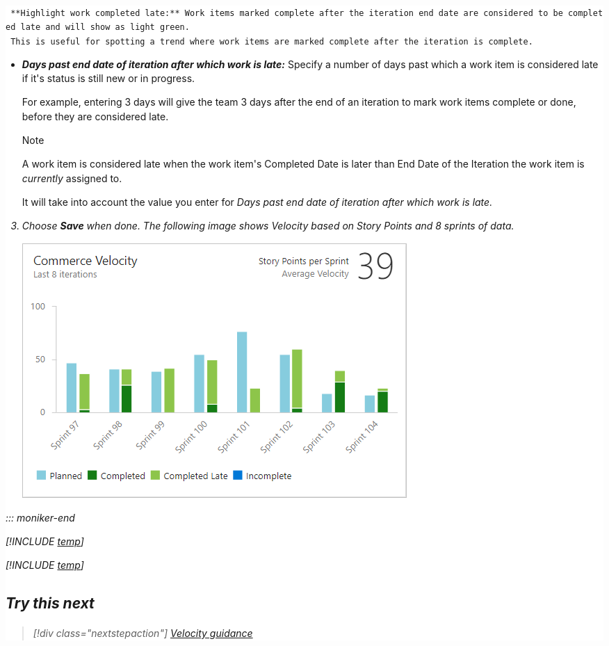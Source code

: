      **Highlight work completed late:** Work items marked complete after the iteration end date are considered to be completed late and will show as light green. 
     This is useful for spotting a trend where work items are marked complete after the iteration is complete.

   - <b><i>Days past end date of iteration after which work is late:</i></b>  Specify a number of days past which a work item is considered late if it's status is still new or in progress.  

       For example, entering 3 days will give the team 3 days after the end of an iteration to mark work items complete or done, before they are considered late.

     > [!NOTE]  
     > A work item is considered late when the work item's Completed Date is later than End Date of the Iteration the work item is _currently_ assigned to.
     > 
     > It will take into account the value you enter for <i>Days past end date of iteration after which work is late<i>.  

3. Choose **Save** when done. The following image shows Velocity based on Story Points and 8 sprints of data. 
   
	![Example Velocity widget, 8 iterations](media/commerce-team-velocity-eight-iterations.png) 

::: moniker-end

[!INCLUDE [temp](../includes/velocity-activities.md)] 

[!INCLUDE [temp](../includes/add-teams.md)] 

## Try this next

> [!div class="nextstepaction"]
> [Velocity guidance](velocity-guidance.md)
